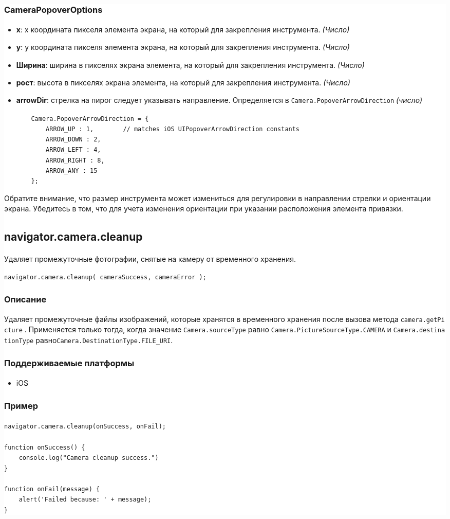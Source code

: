 
### CameraPopoverOptions

*   **x**: x координата пикселя элемента экрана, на который для закрепления инструмента. *(Число)*

*   **y**: y координата пикселя элемента экрана, на который для закрепления инструмента. *(Число)*

*   **Ширина**: ширина в пикселях экрана элемента, на который для закрепления инструмента. *(Число)*

*   **рост**: высота в пикселях экрана элемента, на который для закрепления инструмента. *(Число)*

*   **arrowDir**: стрелка на пирог следует указывать направление. Определяется в `Camera.PopoverArrowDirection` *(число)*
    
            Camera.PopoverArrowDirection = {
                ARROW_UP : 1,        // matches iOS UIPopoverArrowDirection constants
                ARROW_DOWN : 2,
                ARROW_LEFT : 4,
                ARROW_RIGHT : 8,
                ARROW_ANY : 15
            };
        

Обратите внимание, что размер инструмента может измениться для регулировки в направлении стрелки и ориентации экрана. Убедитесь в том, что для учета изменения ориентации при указании расположения элемента привязки.

## navigator.camera.cleanup

Удаляет промежуточные фотографии, снятые на камеру от временного хранения.

    navigator.camera.cleanup( cameraSuccess, cameraError );
    

### Описание

Удаляет промежуточные файлы изображений, которые хранятся в временного хранения после вызова метода `camera.getPicture` . Применяется только тогда, когда значение `Camera.sourceType` равно `Camera.PictureSourceType.CAMERA` и `Camera.destinationType` равно`Camera.DestinationType.FILE_URI`.

### Поддерживаемые платформы

*   iOS

### Пример

    navigator.camera.cleanup(onSuccess, onFail);
    
    function onSuccess() {
        console.log("Camera cleanup success.")
    }
    
    function onFail(message) {
        alert('Failed because: ' + message);
    }
